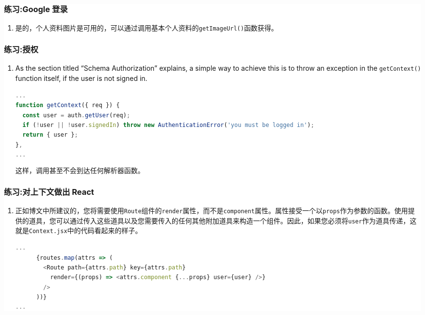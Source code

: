 ### 练习:Google 登录

1.  是的，个人资料图片是可用的，可以通过调用基本个人资料的`getImageUrl()`函数获得。

### 练习:授权

1.  As the section titled “Schema Authorization” explains, a simple way to achieve this is to throw an exception in the `getContext()` function itself, if the user is not signed in.

    ```js
    ...
    function getContext({ req }) {
      const user = auth.getUser(req);
      if (!user || !user.signedIn) throw new AuthenticationError('you must be logged in');
      return { user };
    },
    ...

    ```

    这样，调用甚至不会到达任何解析器函数。

### 练习:对上下文做出 React

1.  正如博文中所建议的，您将需要使用`Route`组件的`render`属性，而不是`component`属性。属性接受一个以`props`作为参数的函数。使用提供的道具，您可以通过传入这些道具以及您需要传入的任何其他附加道具来构造一个组件。因此，如果您必须将`user`作为道具传递，这就是`Context.jsx`中的代码看起来的样子。

    ```js
    ...
          {routes.map(attrs => (
            <Route path={attrs.path} key={attrs.path}
              render={(props) => <attrs.component {...props} user={user} />}
            />
          ))}
    ...

    ```